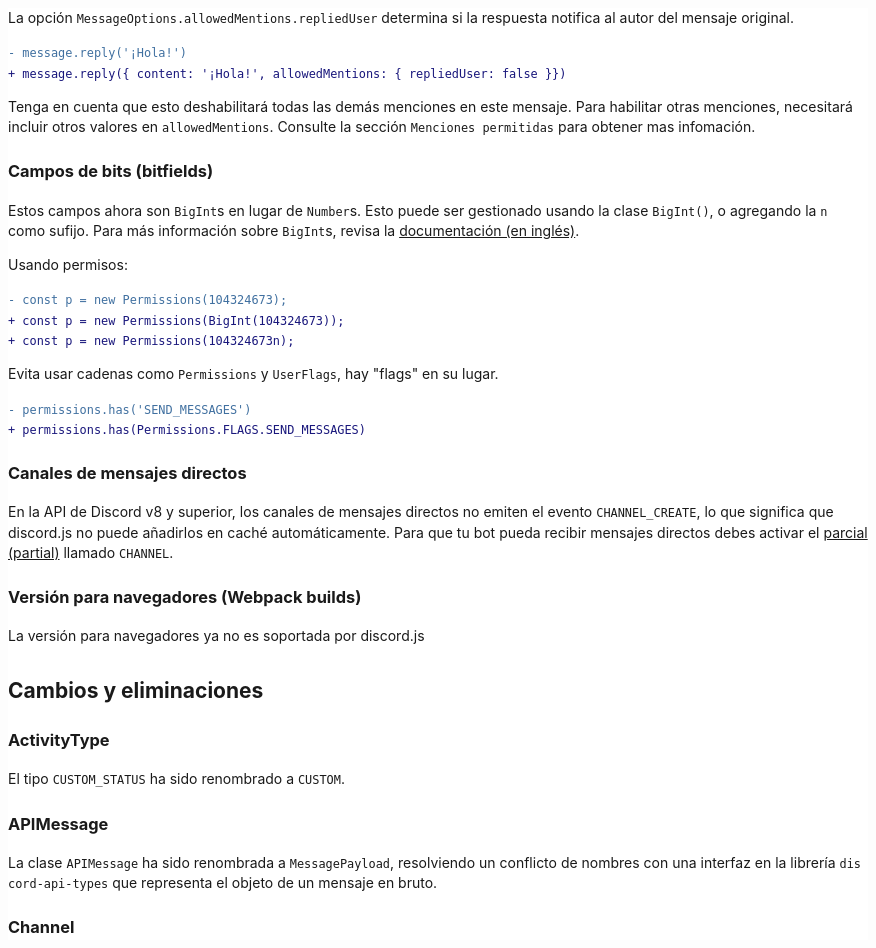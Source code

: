 La opción `MessageOptions.allowedMentions.repliedUser` determina si la respuesta notifica al autor del mensaje original.

```diff
- message.reply('¡Hola!')
+ message.reply({ content: '¡Hola!', allowedMentions: { repliedUser: false }})
```

Tenga en cuenta que esto deshabilitará todas las demás menciones en este mensaje. Para habilitar otras menciones, necesitará incluir otros valores en `allowedMentions`. Consulte la sección `Menciones permitidas` para obtener mas infomación.

### Campos de bits (bitfields)

Estos campos ahora son `BigInt`s en lugar de `Number`s. Esto puede ser gestionado usando la clase `BigInt()`, o agregando la `n` como sufijo. Para más información sobre `BigInt`s, revisa la [documentación (en inglés)](https://developer.mozilla.org/en-US/docs/Web/JavaScript/Reference/Global_Objects/BigInt).

Usando permisos:
```diff
- const p = new Permissions(104324673);
+ const p = new Permissions(BigInt(104324673));
+ const p = new Permissions(104324673n);
```
Evita usar cadenas como `Permissions` y `UserFlags`, hay "flags" en su lugar.

```diff
- permissions.has('SEND_MESSAGES')
+ permissions.has(Permissions.FLAGS.SEND_MESSAGES)
```

### Canales de mensajes directos

En la API de Discord v8 y superior, los canales de mensajes directos no emiten el evento `CHANNEL_CREATE`, lo que significa que discord.js no puede añadirlos en caché automáticamente. Para que tu bot pueda recibir mensajes directos debes activar el [parcial (partial)](/temas-populares/parciales.md) llamado `CHANNEL`.

### Versión para navegadores (Webpack builds)

La versión para navegadores ya no es soportada por discord.js

## Cambios y eliminaciones

### ActivityType

El tipo `CUSTOM_STATUS` ha sido renombrado a `CUSTOM`.

### APIMessage

La clase `APIMessage` ha sido renombrada a `MessagePayload`, resolviendo un conflicto de nombres con una interfaz en la librería `discord-api-types` que representa el objeto de un mensaje en bruto.

### Channel
